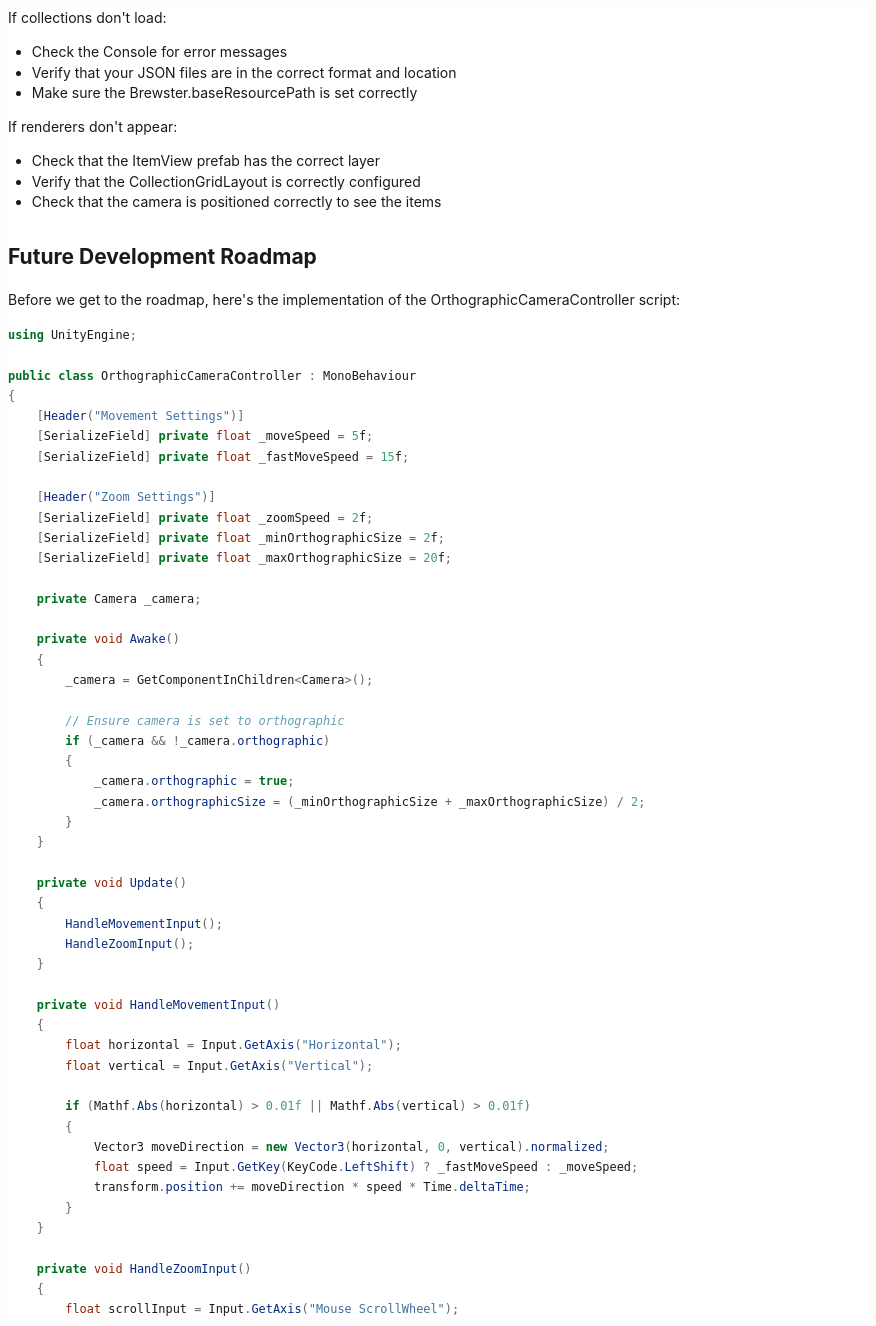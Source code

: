 If collections don't load:
- Check the Console for error messages
- Verify that your JSON files are in the correct format and location
- Make sure the Brewster.baseResourcePath is set correctly

If renderers don't appear:
- Check that the ItemView prefab has the correct layer
- Verify that the CollectionGridLayout is correctly configured
- Check that the camera is positioned correctly to see the items 

## Future Development Roadmap

Before we get to the roadmap, here's the implementation of the OrthographicCameraController script:

```csharp
using UnityEngine;

public class OrthographicCameraController : MonoBehaviour
{
    [Header("Movement Settings")]
    [SerializeField] private float _moveSpeed = 5f;
    [SerializeField] private float _fastMoveSpeed = 15f;
    
    [Header("Zoom Settings")]
    [SerializeField] private float _zoomSpeed = 2f;
    [SerializeField] private float _minOrthographicSize = 2f;
    [SerializeField] private float _maxOrthographicSize = 20f;
    
    private Camera _camera;
    
    private void Awake()
    {
        _camera = GetComponentInChildren<Camera>();
        
        // Ensure camera is set to orthographic
        if (_camera && !_camera.orthographic)
        {
            _camera.orthographic = true;
            _camera.orthographicSize = (_minOrthographicSize + _maxOrthographicSize) / 2;
        }
    }
    
    private void Update()
    {
        HandleMovementInput();
        HandleZoomInput();
    }
    
    private void HandleMovementInput()
    {
        float horizontal = Input.GetAxis("Horizontal");
        float vertical = Input.GetAxis("Vertical");
        
        if (Mathf.Abs(horizontal) > 0.01f || Mathf.Abs(vertical) > 0.01f)
        {
            Vector3 moveDirection = new Vector3(horizontal, 0, vertical).normalized;
            float speed = Input.GetKey(KeyCode.LeftShift) ? _fastMoveSpeed : _moveSpeed;
            transform.position += moveDirection * speed * Time.deltaTime;
        }
    }
    
    private void HandleZoomInput()
    {
        float scrollInput = Input.GetAxis("Mouse ScrollWheel");
```
